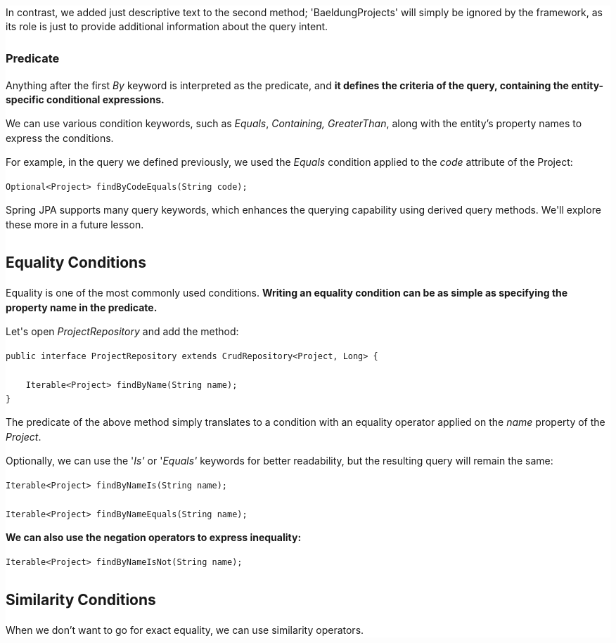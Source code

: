 In contrast, we added just descriptive text to the second method; 'BaeldungProjects' will simply be ignored by the framework, as its role is just to provide additional information about the query intent.

### Predicate

Anything after the first _By_ keyword is interpreted as the predicate, and **it defines the criteria of the query, containing the entity-specific conditional expressions.**

We can use various condition keywords, such as _Equals_, _Containing,_ _GreaterThan_, along with the entity’s property names to express the conditions.

For example, in the query we defined previously, we used the _Equals_ condition applied to the _code_ attribute of the Project:

```
Optional<Project> findByCodeEquals(String code);
```

Spring JPA supports many query keywords, which enhances the querying capability using derived query methods. We'll explore these more in a future lesson.

## Equality Conditions

Equality is one of the most commonly used conditions. **Writing an equality condition can be as simple as specifying the property name in the predicate.**

Let's open _ProjectRepository_ and add the method:

```
public interface ProjectRepository extends CrudRepository<Project, Long> {

    Iterable<Project> findByName(String name);
}
```

The predicate of the above method simply translates to a condition with an equality operator applied on the _name_ property of the _Project_.

Optionally, we can use the '_Is'_ or '_Equals'_ keywords for better readability, but the resulting query will remain the same:

```
Iterable<Project> findByNameIs(String name);

Iterable<Project> findByNameEquals(String name);
```

**We can also use the negation operators to express inequality:**

```
Iterable<Project> findByNameIsNot(String name);
```

## Similarity Conditions

When we don’t want to go for exact equality, we can use similarity operators.

